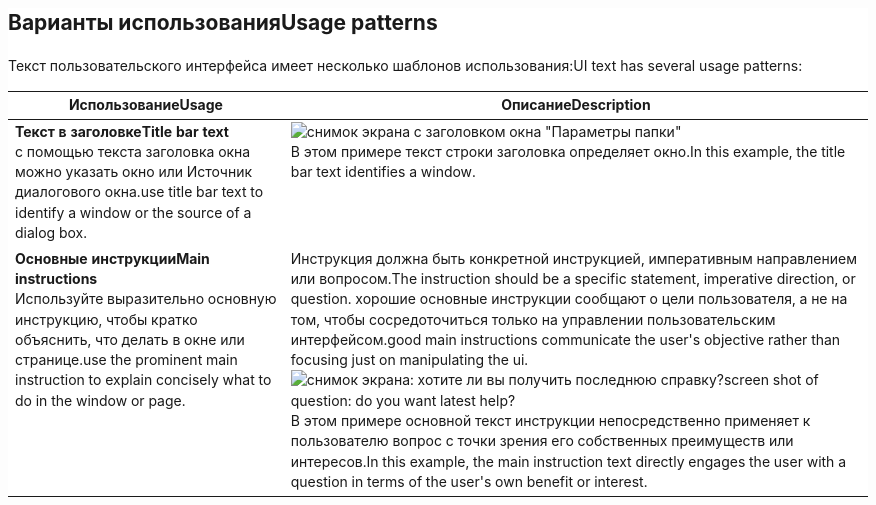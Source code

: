 ## <a name="usage-patterns"></a><span data-ttu-id="de25f-111">Варианты использования</span><span class="sxs-lookup"><span data-stu-id="de25f-111">Usage patterns</span></span>

<span data-ttu-id="de25f-112">Текст пользовательского интерфейса имеет несколько шаблонов использования:</span><span class="sxs-lookup"><span data-stu-id="de25f-112">UI text has several usage patterns:</span></span>



|   <span data-ttu-id="de25f-113">Использование</span><span class="sxs-lookup"><span data-stu-id="de25f-113">Usage</span></span>                                                                                                                                                                                          |    <span data-ttu-id="de25f-114">Описание</span><span class="sxs-lookup"><span data-stu-id="de25f-114">Description</span></span>                                                                                                                                                                                                                                                                                                                                                                                                                                                              |
|---------------------------------------------------------------------------------------------------------------------------------------------------------------------------------------------|------------------------------------------------------------------------------------------------------------------------------------------------------------------------------------------------------------------------------------------------------------------------------------------------------------------------------------------------------------------------------------------------------------------------------------------------------------------|
| <span data-ttu-id="de25f-115">**Текст в заголовке**</span><span class="sxs-lookup"><span data-stu-id="de25f-115">**Title bar text**</span></span><br/> <span data-ttu-id="de25f-116">с помощью текста заголовка окна можно указать окно или Источник диалогового окна.</span><span class="sxs-lookup"><span data-stu-id="de25f-116">use title bar text to identify a window or the source of a dialog box.</span></span> <br/>                                                                            | ![снимок экрана с заголовком окна "Параметры папки"](images/text-ui-image1.png)<br/> <span data-ttu-id="de25f-118">В этом примере текст строки заголовка определяет окно.</span><span class="sxs-lookup"><span data-stu-id="de25f-118">In this example, the title bar text identifies a window.</span></span><br/>                                                                                                                                                                                                                                                                                                             |
| <span data-ttu-id="de25f-119">**Основные инструкции**</span><span class="sxs-lookup"><span data-stu-id="de25f-119">**Main instructions**</span></span><br/> <span data-ttu-id="de25f-120">Используйте выразительно основную инструкцию, чтобы кратко объяснить, что делать в окне или странице.</span><span class="sxs-lookup"><span data-stu-id="de25f-120">use the prominent main instruction to explain concisely what to do in the window or page.</span></span> <br/>                                                      | <span data-ttu-id="de25f-121">Инструкция должна быть конкретной инструкцией, императивным направлением или вопросом.</span><span class="sxs-lookup"><span data-stu-id="de25f-121">The instruction should be a specific statement, imperative direction, or question.</span></span> <span data-ttu-id="de25f-122">хорошие основные инструкции сообщают о цели пользователя, а не на том, чтобы сосредоточиться только на управлении пользовательским интерфейсом.</span><span class="sxs-lookup"><span data-stu-id="de25f-122">good main instructions communicate the user's objective rather than focusing just on manipulating the ui.</span></span> <br/> ![<span data-ttu-id="de25f-123">снимок экрана: хотите ли вы получить последнюю справку?</span><span class="sxs-lookup"><span data-stu-id="de25f-123">screen shot of question: do you want latest help?</span></span> ](images/text-ui-image2.png)<br/> <span data-ttu-id="de25f-124">В этом примере основной текст инструкции непосредственно применяет к пользователю вопрос с точки зрения его собственных преимуществ или интересов.</span><span class="sxs-lookup"><span data-stu-id="de25f-124">In this example, the main instruction text directly engages the user with a question in terms of the user's own benefit or interest.</span></span><br/>             |